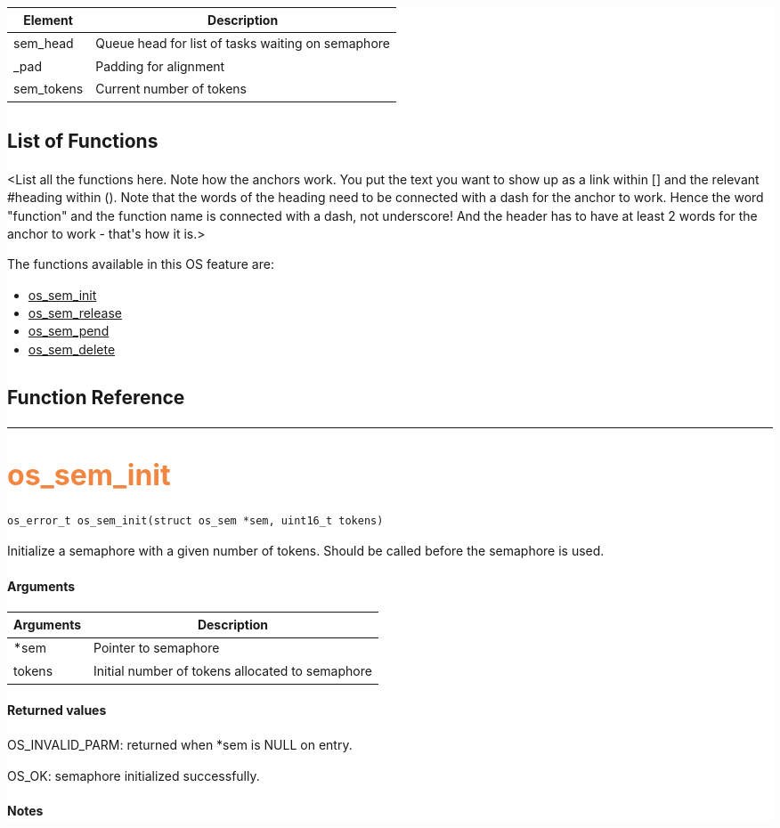 | Element | Description |
|-----------|-------------|
| sem_head |  Queue head for list of tasks waiting on semaphore |
| _pad |  Padding for alignment  |
| sem_tokens | Current number of tokens |

## List of Functions

<List all the functions here. Note how the anchors work. You put the text you want to show up as a link within [] and the relevant #heading within (). Note that the words of the heading need to be connected with a dash for the anchor to work. Hence the word "function" and the function name is connected with a dash, not underscore! And the header has to have at least 2 words for the anchor to work - that's how it is.>

The functions available in this OS feature are:

* [os_sem_init](#os_sem_init)
* [os_sem_release](#os_sem_release)
* [os_sem_pend](#os_sem_pend)
* [os_sem_delete](#os_sem_delete)


## Function Reference

------------------

## <font color="F2853F" style="font-size:24pt"> os_sem_init</font>

```no-highlight
os_error_t os_sem_init(struct os_sem *sem, uint16_t tokens)    
```

Initialize a semaphore with a given number of tokens. Should be called before the semaphore is used.


#### Arguments

| Arguments | Description |
|-----------|-------------|
| *sem |  Pointer to semaphore  |
| tokens |  Initial number of tokens allocated to semaphore  |

#### Returned values

OS_INVALID_PARM: returned when *sem is NULL on entry.

OS_OK: semaphore initialized successfully.

#### Notes 
